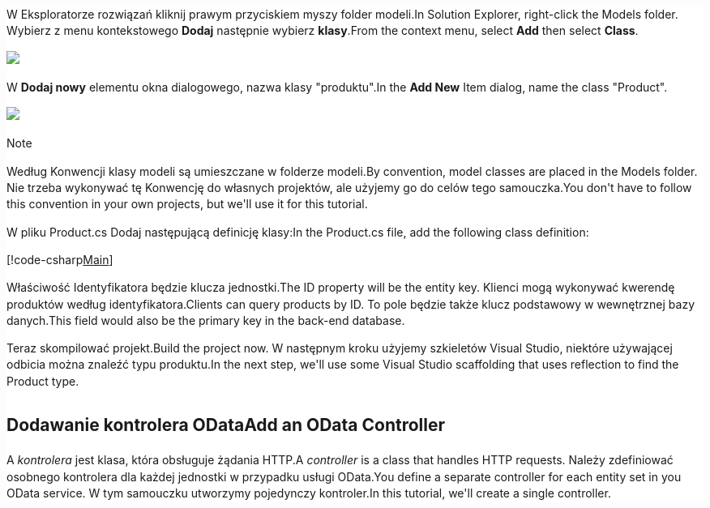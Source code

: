 <span data-ttu-id="f7e75-150">W Eksploratorze rozwiązań kliknij prawym przyciskiem myszy folder modeli.</span><span class="sxs-lookup"><span data-stu-id="f7e75-150">In Solution Explorer, right-click the Models folder.</span></span> <span data-ttu-id="f7e75-151">Wybierz z menu kontekstowego **Dodaj** następnie wybierz **klasy**.</span><span class="sxs-lookup"><span data-stu-id="f7e75-151">From the context menu, select **Add** then select **Class**.</span></span>

![](creating-an-odata-endpoint/_static/image3.png)

<span data-ttu-id="f7e75-152">W **Dodaj nowy** elementu okna dialogowego, nazwa klasy &quot;produktu&quot;.</span><span class="sxs-lookup"><span data-stu-id="f7e75-152">In the **Add New** Item dialog, name the class &quot;Product&quot;.</span></span>

![](creating-an-odata-endpoint/_static/image4.png)

> [!NOTE]
> <span data-ttu-id="f7e75-153">Według Konwencji klasy modeli są umieszczane w folderze modeli.</span><span class="sxs-lookup"><span data-stu-id="f7e75-153">By convention, model classes are placed in the Models folder.</span></span> <span data-ttu-id="f7e75-154">Nie trzeba wykonywać tę Konwencję do własnych projektów, ale użyjemy go do celów tego samouczka.</span><span class="sxs-lookup"><span data-stu-id="f7e75-154">You don't have to follow this convention in your own projects, but we'll use it for this tutorial.</span></span>


<span data-ttu-id="f7e75-155">W pliku Product.cs Dodaj następującą definicję klasy:</span><span class="sxs-lookup"><span data-stu-id="f7e75-155">In the Product.cs file, add the following class definition:</span></span>

[!code-csharp[Main](creating-an-odata-endpoint/samples/sample1.cs)]

<span data-ttu-id="f7e75-156">Właściwość Identyfikatora będzie klucza jednostki.</span><span class="sxs-lookup"><span data-stu-id="f7e75-156">The ID property will be the entity key.</span></span> <span data-ttu-id="f7e75-157">Klienci mogą wykonywać kwerendę produktów według identyfikatora.</span><span class="sxs-lookup"><span data-stu-id="f7e75-157">Clients can query products by ID.</span></span> <span data-ttu-id="f7e75-158">To pole będzie także klucz podstawowy w wewnętrznej bazy danych.</span><span class="sxs-lookup"><span data-stu-id="f7e75-158">This field would also be the primary key in the back-end database.</span></span>

<span data-ttu-id="f7e75-159">Teraz skompilować projekt.</span><span class="sxs-lookup"><span data-stu-id="f7e75-159">Build the project now.</span></span> <span data-ttu-id="f7e75-160">W następnym kroku użyjemy szkieletów Visual Studio, niektóre używającej odbicia można znaleźć typu produktu.</span><span class="sxs-lookup"><span data-stu-id="f7e75-160">In the next step, we'll use some Visual Studio scaffolding that uses reflection to find the Product type.</span></span>

<a id="add-controller"></a>
## <a name="add-an-odata-controller"></a><span data-ttu-id="f7e75-161">Dodawanie kontrolera OData</span><span class="sxs-lookup"><span data-stu-id="f7e75-161">Add an OData Controller</span></span>

<span data-ttu-id="f7e75-162">A *kontrolera* jest klasa, która obsługuje żądania HTTP.</span><span class="sxs-lookup"><span data-stu-id="f7e75-162">A *controller* is a class that handles HTTP requests.</span></span> <span data-ttu-id="f7e75-163">Należy zdefiniować osobnego kontrolera dla każdej jednostki w przypadku usługi OData.</span><span class="sxs-lookup"><span data-stu-id="f7e75-163">You define a separate controller for each entity set in you OData service.</span></span> <span data-ttu-id="f7e75-164">W tym samouczku utworzymy pojedynczy kontroler.</span><span class="sxs-lookup"><span data-stu-id="f7e75-164">In this tutorial, we'll create a single controller.</span></span>
